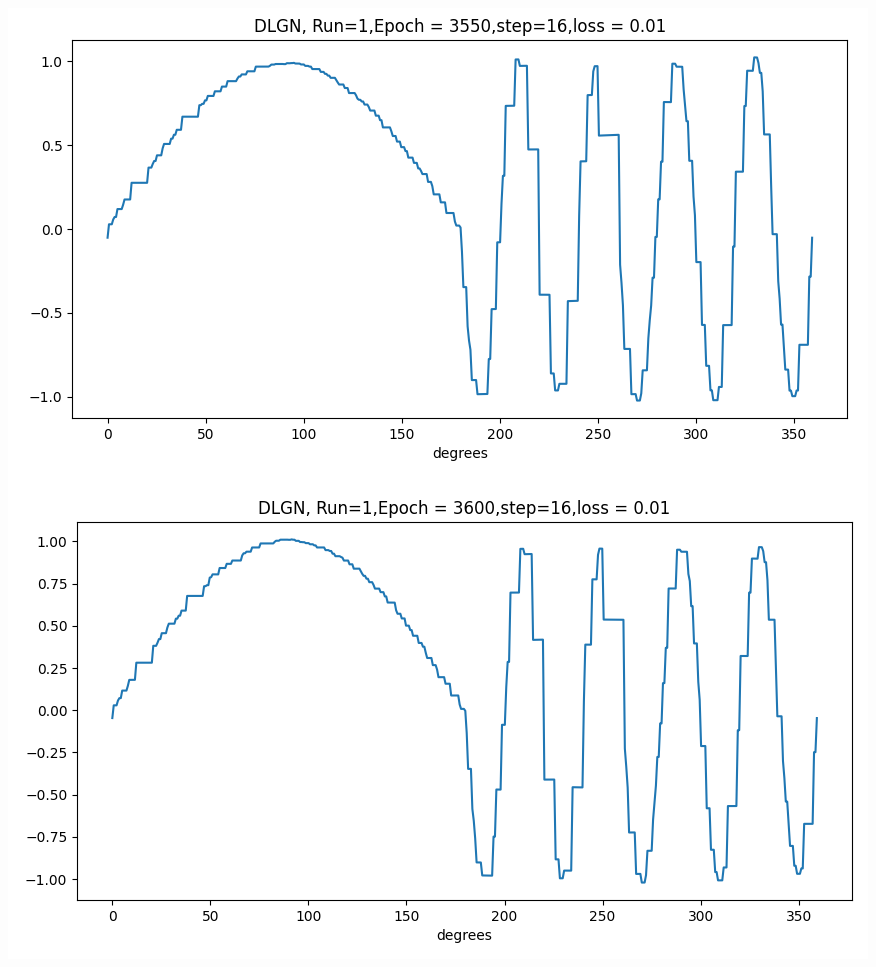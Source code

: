 <p align="center"> <img src= 'all_figs/Preds(DLGN, Run=1,Epoch = 3550,step=16,loss = 0.01).png' /> </p>
<p align="center"> <img src= 'all_figs/Preds(DLGN, Run=1,Epoch = 3600,step=16,loss = 0.01).png' /> </p>